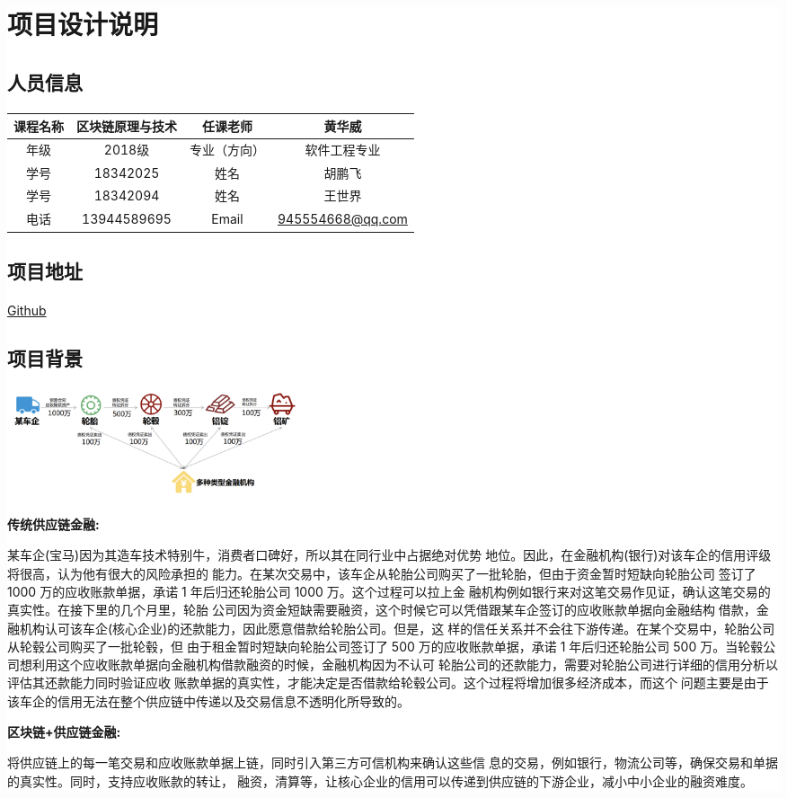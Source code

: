 # 项目设计说明

## 人员信息

| 课程名称 | 区块链原理与技术 |   任课老师   |      黄华威      |
| :------: | :--------------: | :----------: | :--------------: |
|   年级   |      2018级      | 专业（方向） |   软件工程专业   |
|   学号   |     18342025     |     姓名     |      胡鹏飞      |
|   学号   |     18342094     |     姓名     |      王世界      |
|   电话   |   13944589695    |    Email     | 945554668@qq.com |

## 项目地址

[Github](https://github.com/hupf3/blockChain)

## 项目背景

<img src="./img/1.png" style="zoom:33%;" />

**传统供应链金融:**

某车企(宝马)因为其造车技术特别牛，消费者口碑好，所以其在同行业中占据绝对优势 地位。因此，在金融机构(银行)对该车企的信用评级将很高，认为他有很大的风险承担的 能力。在某次交易中，该车企从轮胎公司购买了一批轮胎，但由于资金暂时短缺向轮胎公司 签订了 1000 万的应收账款单据，承诺 1 年后归还轮胎公司 1000 万。这个过程可以拉上金 融机构例如银行来对这笔交易作见证，确认这笔交易的真实性。在接下里的几个月里，轮胎 公司因为资金短缺需要融资，这个时候它可以凭借跟某车企签订的应收账款单据向金融结构 借款，金融机构认可该车企(核心企业)的还款能力，因此愿意借款给轮胎公司。但是，这 样的信任关系并不会往下游传递。在某个交易中，轮胎公司从轮毂公司购买了一批轮毂，但 由于租金暂时短缺向轮胎公司签订了 500 万的应收账款单据，承诺 1 年后归还轮胎公司 500 万。当轮毂公司想利用这个应收账款单据向金融机构借款融资的时候，金融机构因为不认可 轮胎公司的还款能力，需要对轮胎公司进行详细的信用分析以评估其还款能力同时验证应收 账款单据的真实性，才能决定是否借款给轮毂公司。这个过程将增加很多经济成本，而这个 问题主要是由于该车企的信用无法在整个供应链中传递以及交易信息不透明化所导致的。 

**区块链+供应链金融:**

将供应链上的每一笔交易和应收账款单据上链，同时引入第三方可信机构来确认这些信 息的交易，例如银行，物流公司等，确保交易和单据的真实性。同时，支持应收账款的转让， 融资，清算等，让核心企业的信用可以传递到供应链的下游企业，减小中小企业的融资难度。
